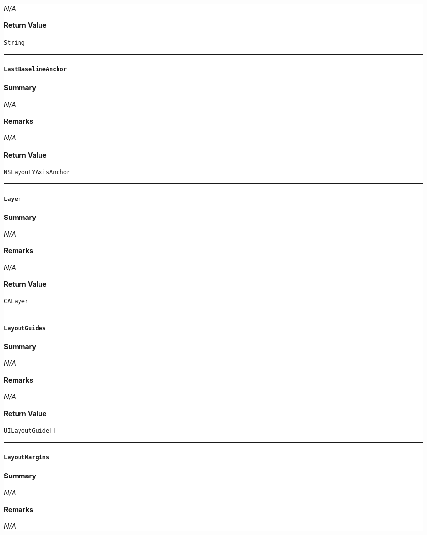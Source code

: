    *N/A*

**Return Value**

`String`

---
#### `LastBaselineAnchor`

**Summary**

   *N/A*

**Remarks**

   *N/A*

**Return Value**

`NSLayoutYAxisAnchor`

---
#### `Layer`

**Summary**

   *N/A*

**Remarks**

   *N/A*

**Return Value**

`CALayer`

---
#### `LayoutGuides`

**Summary**

   *N/A*

**Remarks**

   *N/A*

**Return Value**

`UILayoutGuide[]`

---
#### `LayoutMargins`

**Summary**

   *N/A*

**Remarks**

   *N/A*
